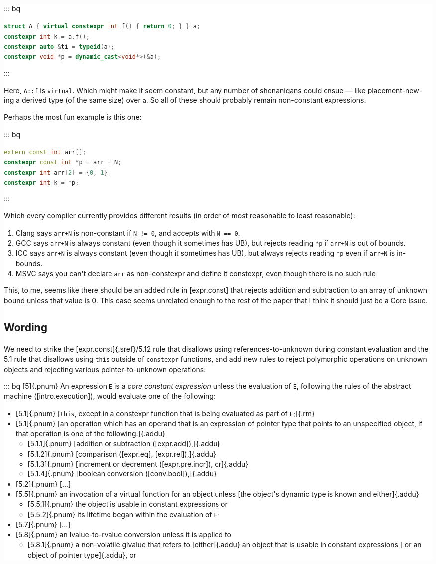 ::: bq
```cpp
struct A { virtual constexpr int f() { return 0; } } a;
constexpr int k = a.f();
constexpr auto &ti = typeid(a);
constexpr void *p = dynamic_cast<void*>(&a);
```
:::

Here, `A::f` is `virtual`. Which might make it seem constant, but any number of shenanigans could ensue &mdash; like placement-new-ing a derived type (of the same size) over `a`. So all of these should probably remain non-constant expressions. 

Perhaps the most fun example is this one:

::: bq
```cpp
extern const int arr[];
constexpr const int *p = arr + N;
constexpr int arr[2] = {0, 1};
constexpr int k = *p;
```
:::

Which every compiler currently provides different results (in order of most reasonable to least reasonable):

1. Clang says `arr+N` is non-constant if `N != 0`, and accepts with `N == 0`.
2. GCC says `arr+N` is always constant (even though it sometimes has UB), but rejects reading `*p` if `arr+N` is out of bounds.
3. ICC says `arr+N` is always constant (even though it sometimes has UB), but always rejects reading `*p` even if `arr+N` is in-bounds.
4. MSVC says you can't declare `arr` as non-constexpr and define it constexpr, even though there is no such rule

This, to me, seems like there should be an added rule in [expr.const] that rejects addition and subtraction to an array of unknown bound unless that value is 0. This case seems unrelated enough to the rest of the paper that I think it should just be a Core issue.

## Wording

We need to strike the [expr.const]{.sref}/5.12 rule that disallows using references-to-unknown during constant evaluation and the 5.1 rule that disallows using `this` outside of `constexpr` functions, and add new rules to reject polymorphic operations on unknown objects and rejecting various pointer-to-unknown operations:

::: bq
[5]{.pnum} An expression `E` is a _core constant expression_ unless the evaluation of `E`, following the rules of the abstract machine ([intro.execution]), would evaluate one of the following: 

- [5.1]{.pnum} [`this`, except in a constexpr function that is being evaluated as part of `E`;]{.rm}
- [5.1]{.pnum} [an operation which has an operand that is an expression of pointer type that points to an unspecified object, if that operation is one of the following:]{.addu}
    - [5.1.1]{.pnum} [addition or subtraction ([expr.add]),]{.addu}
    - [5.1.2]{.pnum} [comparison ([expr.eq], [expr.rel]),]{.addu}
    - [5.1.3]{.pnum} [increment or decrement ([expr.pre.incr]), or]{.addu}
    - [5.1.4]{.pnum} [boolean conversion ([conv.bool]),]{.addu}
- [5.2]{.pnum} [...]
- [5.5]{.pnum} an invocation of a virtual function for an object unless [the object's dynamic type is known and either]{.addu}
    - [5.5.1]{.pnum} the object is usable in constant expressions or
    - [5.5.2]{.pnum} its lifetime began within the evaluation of `E`;
- [5.7]{.pnum} [...]
- [5.8]{.pnum} an lvalue-to-rvalue conversion unless it is applied to 
    - [5.8.1]{.pnum} a non-volatile glvalue that refers to [either]{.addu} an object that is usable in constant expressions [ or an object of pointer type]{.addu}, or